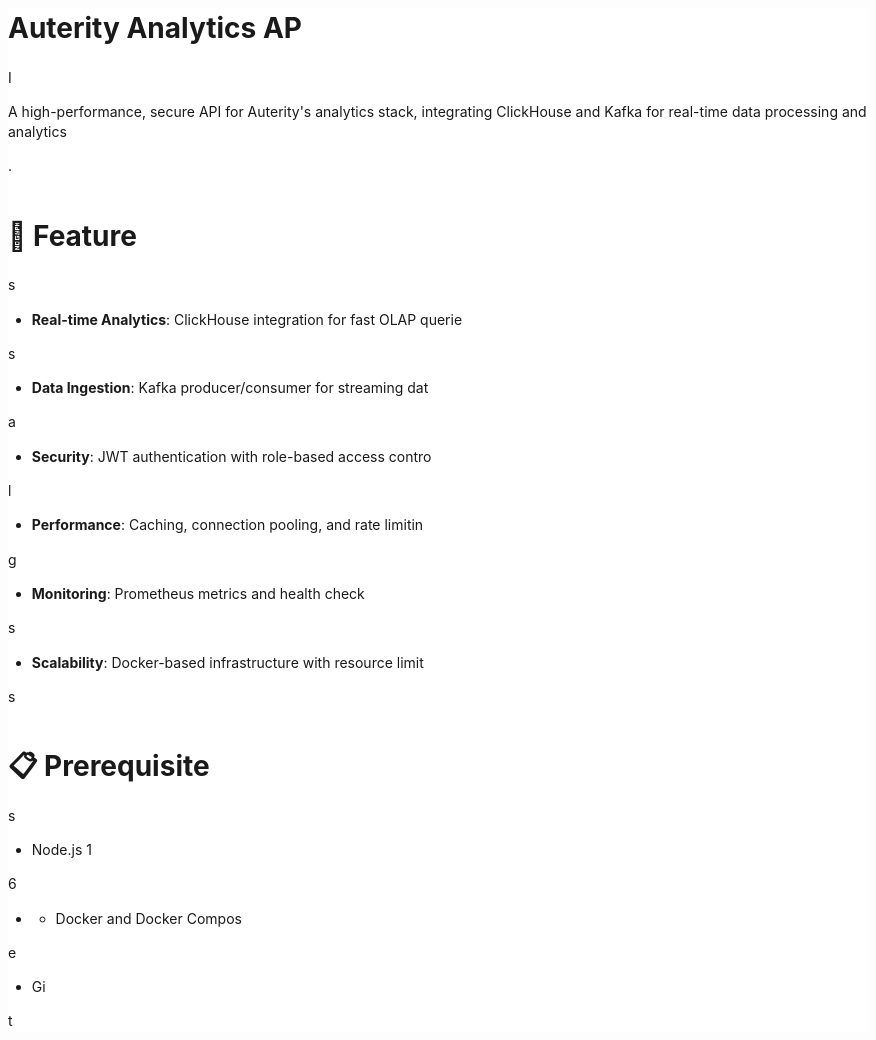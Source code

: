 

# Auterity Analytics AP

I

A high-performance, secure API for Auterity's analytics stack, integrating ClickHouse and Kafka for real-time data processing and analytics

.

#

# 🚀 Feature

s

- **Real-time Analytics**: ClickHouse integration for fast OLAP querie

s

- **Data Ingestion**: Kafka producer/consumer for streaming dat

a

- **Security**: JWT authentication with role-based access contro

l

- **Performance**: Caching, connection pooling, and rate limitin

g

- **Monitoring**: Prometheus metrics and health check

s

- **Scalability**: Docker-based infrastructure with resource limit

s

#

# 📋 Prerequisite

s

- Node.js 1

6

+ - Docker and Docker Compos

e

- Gi

t

#
